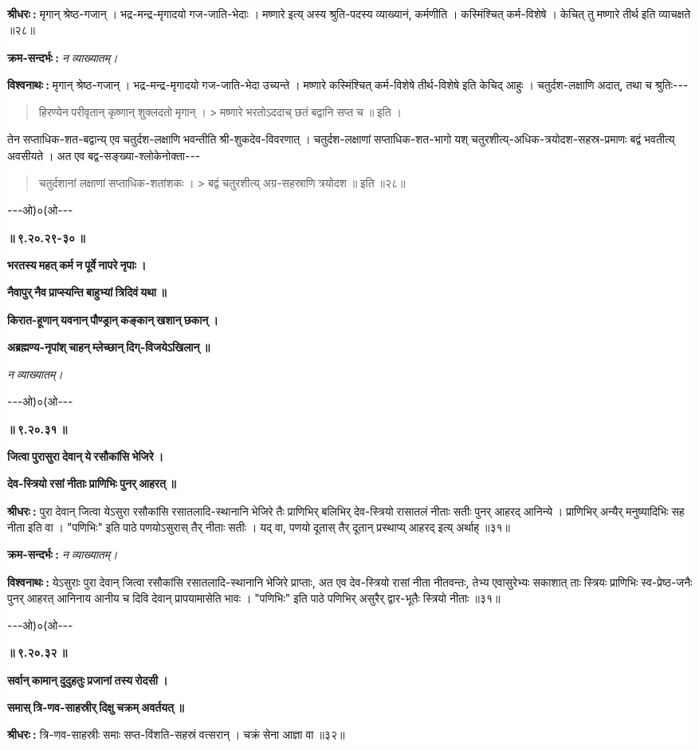 **श्रीधरः :** मृगान् श्रेष्ठ-गजान् । भद्र-मन्द्र-मृगादयो गज-जाति-भेदाः । मष्णारे इत्य् अस्य श्रुति-पदस्य व्याख्यानं, कर्मणीति । कस्मिंश्चित् कर्म-विशेषे । केचित् तु मष्णारे तीर्थ इति व्याचक्षते ॥२८॥

**क्रम-सन्दर्भः :** *न व्याख्यातम्।*

**विश्वनाथः :** मृगान् श्रेष्ठ-गजान् । भद्र-मन्द्र-मृगादयो गज-जाति-भेदा उच्यन्ते । मष्णारे कस्मिंश्चित् कर्म-विशेषे तीर्थ-विशेषे इति केचिद् आहुः । चतुर्दश-लक्षाणि अदात्, तथा च श्रुतिः---

> हिरण्येन परीवृतान् कृष्णान् शुक्लदतो मृगान् । >
> मष्णारे भरतोऽददाच् छतं बद्वानि सप्त च ॥ इति ।

तेन सप्ताधिक-शत-बद्वान्य् एव चतुर्दश-लक्षाणि भवन्तीति श्री-शुकदेव-विवरणात् । चतुर्दश-लक्षाणां सप्ताधिक-शत-भागो यश् चतुरशीत्य्-अधिक-त्रयोदश-सहस्र-प्रमाणः बद्वं भवतीत्य् अवसीयते । अत एव बद्व-सङ्ख्या-श्लोकेनोक्ता---

> चतुर्दशानां लक्षाणां सप्ताधिक-शतांशकः । >
> बद्वं चतुरशीत्य् अग्र-सहस्राणि त्रयोदश ॥ इति ॥२८॥

---ओ)०(ओ---

**॥ ९.२०.२९-३० ॥**

**भरतस्य महत् कर्म न पूर्वे नापरे नृपाः ।**

**नैवापुर् नैव प्राप्स्यन्ति बाहुभ्यां त्रिदिवं यथा ॥**

**किरात-हूणान् यवनान् पौण्ड्रान् कङ्कान् खशान् छकान् ।**

**अब्रह्मण्य-नृपांश् चाहन् म्लेच्छान् दिग्-विजयेऽखिलान् ॥**

*न व्याख्यातम्।*

---ओ)०(ओ---

**॥ ९.२०.३१ ॥**

**जित्वा पुरासुरा देवान् ये रसौकांसि भेजिरे ।**

**देव-स्त्रियो रसां नीताः प्राणिभिः पुनर् आहरत् ॥**

**श्रीधरः :** पुरा देवान् जित्वा येऽसुरा रसौकांसि रसातलादि-स्थानानि भेजिरे तैः प्राणिभिर् बलिभिर् देव-स्त्रियो रासातलं नीताः सतीः पुनर् आहरद् आनिन्ये । प्राणिभिर् अन्यैर् मनुष्यादिभिः सह नीता इति वा । "पणिभिः" इति पाठे पणयोऽसुरास् तैर् नीताः सतीः । यद् वा, पणयो दूतास् तैर् दूतान् प्रस्थाप्य् आहरद् इत्य् अर्थाह् ॥३१॥

**क्रम-सन्दर्भः :** *न व्याख्यातम्।*

**विश्वनाथः :** येऽसुराः पुरा देवान् जित्वा रसौकांसि रसातलादि-स्थानानि भेजिरे प्राप्ताः, अत एव देव-स्त्रियो रासां नीता नीतवन्तः, तेभ्य एवासुरेभ्यः सकाशात् ताः स्त्रियः प्राणिभिः स्व-प्रेष्ठ-जनैः पुनर् आहरत् आनिनाय आनीय च दिवि देवान् प्रापयामासेति भावः । "पणिभिः" इति पाठे पणिभिर् असुरैर् द्वार-भूतैः स्त्रियो नीताः ॥३१॥

---ओ)०(ओ---

**॥ ९.२०.३२ ॥**

**सर्वान् कामान् दुदुहतुः प्रजानां तस्य रोदसी ।**

**समास् त्रि-णव-साहस्रीर् दिक्षु चक्रम् अवर्तयत् ॥**

**श्रीधरः :** त्रि-णव-साहस्रीः समाः सप्त-विंशति-सहस्रं वत्सरान् । चक्रं सेना आज्ञा वा ॥३२॥
